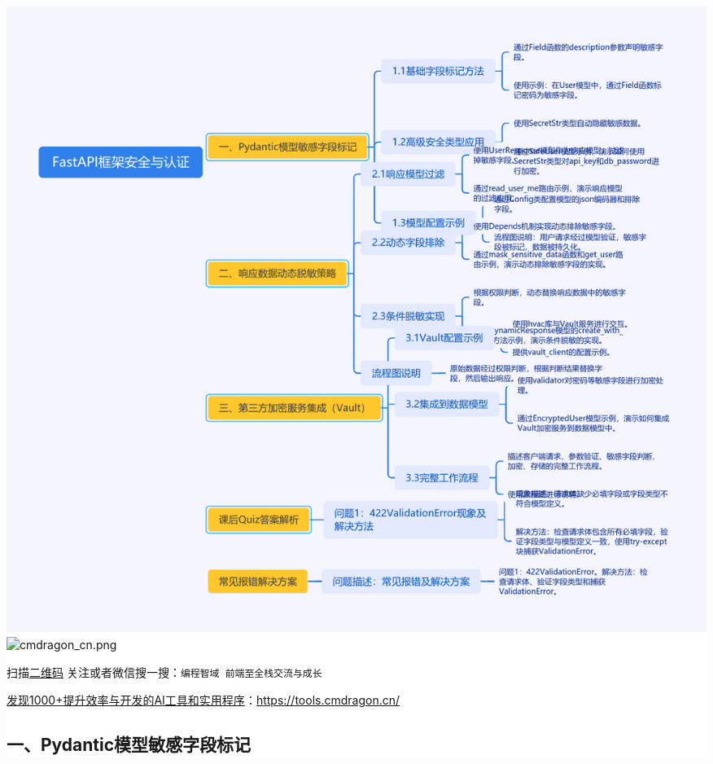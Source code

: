 <img src="/images/8917b3ffc1f2ba22b8806a397fe73176.jpeg" title="cmdragon_cn.png" alt="cmdragon_cn.png"/>

<img src="https://api2.cmdragon.cn/upload/cmder/20250304_012821924.jpg" title="cmdragon_cn.png" alt="cmdragon_cn.png"/>


扫描[二维码](https://api2.cmdragon.cn/upload/cmder/20250304_012821924.jpg)
关注或者微信搜一搜：`编程智域 前端至全栈交流与成长`

[发现1000+提升效率与开发的AI工具和实用程序](https://tools.cmdragon.cn/zh/apps?category=ai_chat)：https://tools.cmdragon.cn/

## 一、Pydantic模型敏感字段标记
